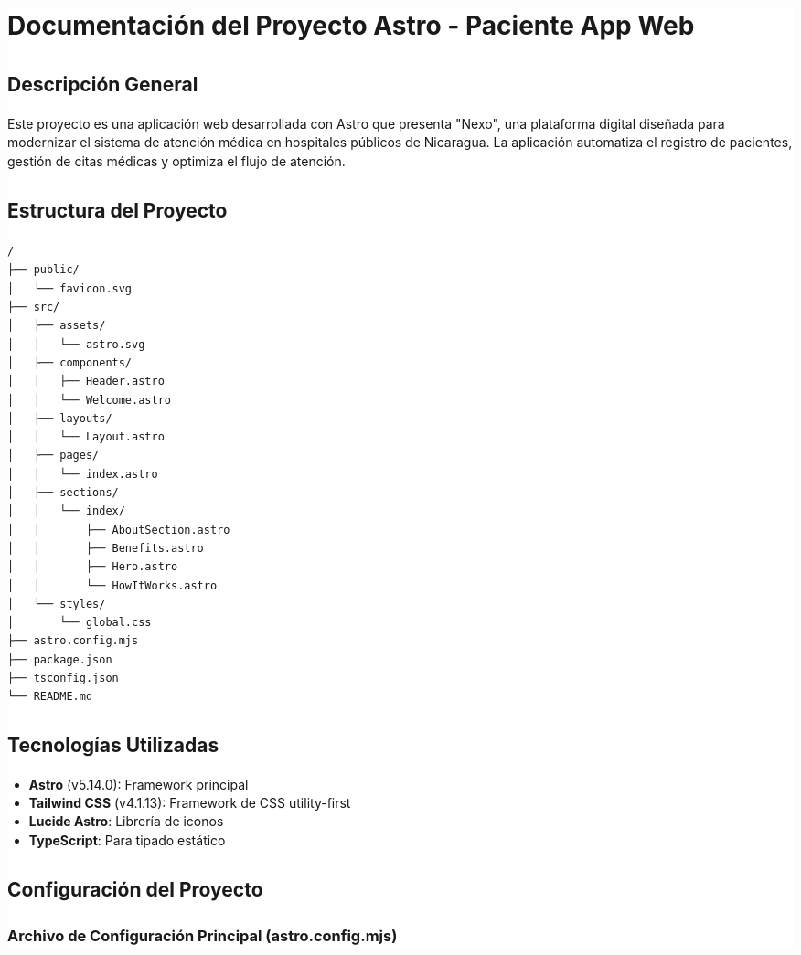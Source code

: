 # Documentación del Proyecto Astro - Paciente App Web

## Descripción General

Este proyecto es una aplicación web desarrollada con Astro que presenta "Nexo", una plataforma digital diseñada para modernizar el sistema de atención médica en hospitales públicos de Nicaragua. La aplicación automatiza el registro de pacientes, gestión de citas médicas y optimiza el flujo de atención.

## Estructura del Proyecto

```
/
├── public/
│   └── favicon.svg
├── src/
│   ├── assets/
│   │   └── astro.svg
│   ├── components/
│   │   ├── Header.astro
│   │   └── Welcome.astro
│   ├── layouts/
│   │   └── Layout.astro
│   ├── pages/
│   │   └── index.astro
│   ├── sections/
│   │   └── index/
│   │       ├── AboutSection.astro
│   │       ├── Benefits.astro
│   │       ├── Hero.astro
│   │       └── HowItWorks.astro
│   └── styles/
│       └── global.css
├── astro.config.mjs
├── package.json
├── tsconfig.json
└── README.md
```

## Tecnologías Utilizadas

- **Astro** (v5.14.0): Framework principal
- **Tailwind CSS** (v4.1.13): Framework de CSS utility-first
- **Lucide Astro**: Librería de iconos
- **TypeScript**: Para tipado estático

## Configuración del Proyecto

### Archivo de Configuración Principal (astro.config.mjs)
